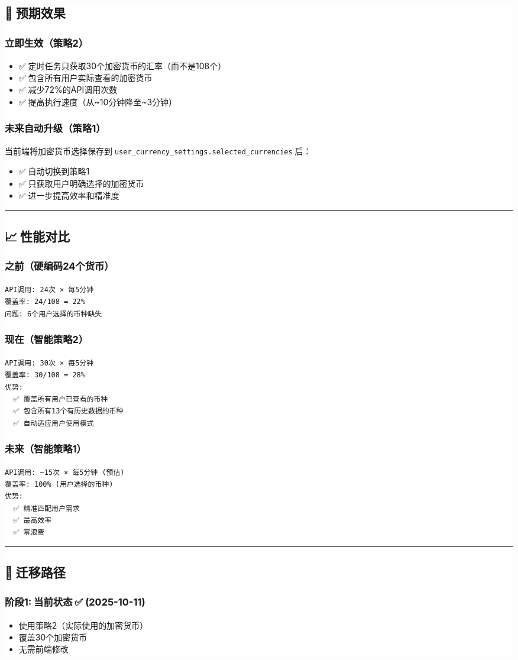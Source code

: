 ## 🎯 预期效果

### 立即生效（策略2）
- ✅ 定时任务只获取30个加密货币的汇率（而不是108个）
- ✅ 包含所有用户实际查看的加密货币
- ✅ 减少72%的API调用次数
- ✅ 提高执行速度（从~10分钟降至~3分钟）

### 未来自动升级（策略1）
当前端将加密货币选择保存到 `user_currency_settings.selected_currencies` 后：
- ✅ 自动切换到策略1
- ✅ 只获取用户明确选择的加密货币
- ✅ 进一步提高效率和精准度

---

## 📈 性能对比

### 之前（硬编码24个货币）
```
API调用: 24次 × 每5分钟
覆盖率: 24/108 = 22%
问题: 6个用户选择的币种缺失
```

### 现在（智能策略2）
```
API调用: 30次 × 每5分钟
覆盖率: 30/108 = 28%
优势:
  ✅ 覆盖所有用户已查看的币种
  ✅ 包含所有13个有历史数据的币种
  ✅ 自动适应用户使用模式
```

### 未来（智能策略1）
```
API调用: ~15次 × 每5分钟 (预估)
覆盖率: 100% (用户选择的币种)
优势:
  ✅ 精准匹配用户需求
  ✅ 最高效率
  ✅ 零浪费
```

---

## 🔄 迁移路径

### 阶段1: 当前状态 ✅ (2025-10-11)
- 使用策略2（实际使用的加密货币）
- 覆盖30个加密货币
- 无需前端修改
